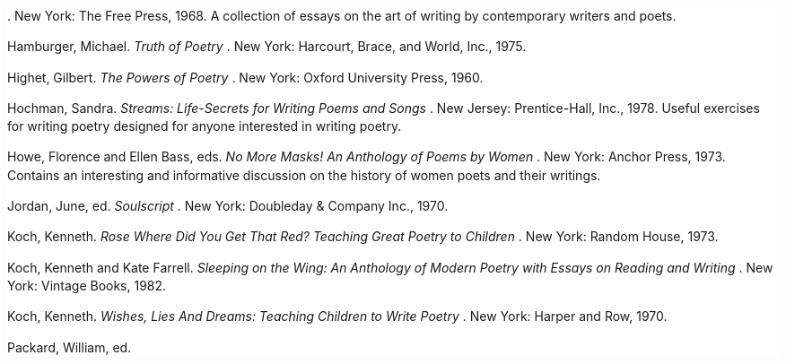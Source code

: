 . New York: The Free Press, 1968. A collection of essays on the art of writing by contemporary writers and poets.
</p>
<p>
Hamburger, Michael.
<i>
Truth of Poetry
</i>
. New York: Harcourt, Brace, and World, Inc., 1975.
</p>
<p>
Highet, Gilbert.
<i>
The Powers of Poetry
</i>
. New York: Oxford University Press, 1960.
</p>
<p>
Hochman, Sandra.
<i>
Streams: Life-Secrets for Writing Poems and Songs
</i>
. New Jersey: Prentice-Hall, Inc., 1978. Useful exercises for writing poetry designed for anyone interested in writing poetry.
</p>
<p>
Howe, Florence and Ellen Bass, eds.
<i>
No More Masks! An Anthology of Poems by Women
</i>
. New York: Anchor Press, 1973. Contains an interesting and informative discussion on the history of women poets and their writings.
</p>
<p>
Jordan, June, ed.
<i>
Soulscript
</i>
. New York: Doubleday &amp; Company Inc., 1970.
</p>
<p>
Koch, Kenneth.
<i>
Rose Where Did You Get That Red? Teaching Great Poetry to Children
</i>
. New York: Random House, 1973.
</p>
<p>
Koch, Kenneth and Kate Farrell.
<i>
Sleeping on the Wing: An Anthology of Modern Poetry with Essays on Reading and Writing
</i>
. New York: Vintage Books, 1982.
</p>
<p>
Koch, Kenneth.
<i>
Wishes, Lies And Dreams: Teaching Children to Write Poetry
</i>
. New York: Harper and Row, 1970.
</p>
<p>
Packard, William, ed.
<i>